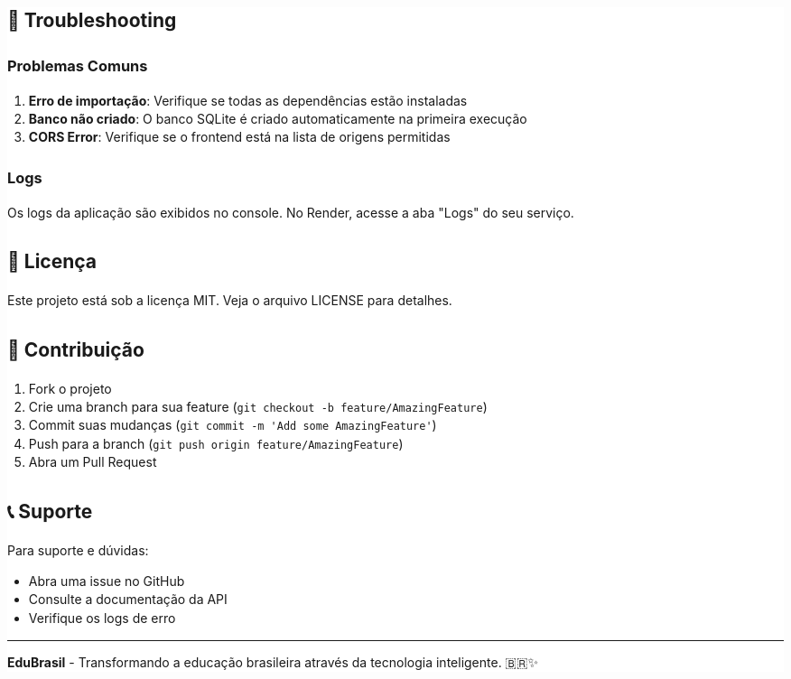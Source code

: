 ## 🐛 Troubleshooting

### Problemas Comuns

1. **Erro de importação**: Verifique se todas as dependências estão instaladas
2. **Banco não criado**: O banco SQLite é criado automaticamente na primeira execução
3. **CORS Error**: Verifique se o frontend está na lista de origens permitidas

### Logs

Os logs da aplicação são exibidos no console. No Render, acesse a aba "Logs" do seu serviço.

## 📄 Licença

Este projeto está sob a licença MIT. Veja o arquivo LICENSE para detalhes.

## 🤝 Contribuição

1. Fork o projeto
2. Crie uma branch para sua feature (`git checkout -b feature/AmazingFeature`)
3. Commit suas mudanças (`git commit -m 'Add some AmazingFeature'`)
4. Push para a branch (`git push origin feature/AmazingFeature`)
5. Abra um Pull Request

## 📞 Suporte

Para suporte e dúvidas:
- Abra uma issue no GitHub
- Consulte a documentação da API
- Verifique os logs de erro

---

**EduBrasil** - Transformando a educação brasileira através da tecnologia inteligente. 🇧🇷✨

